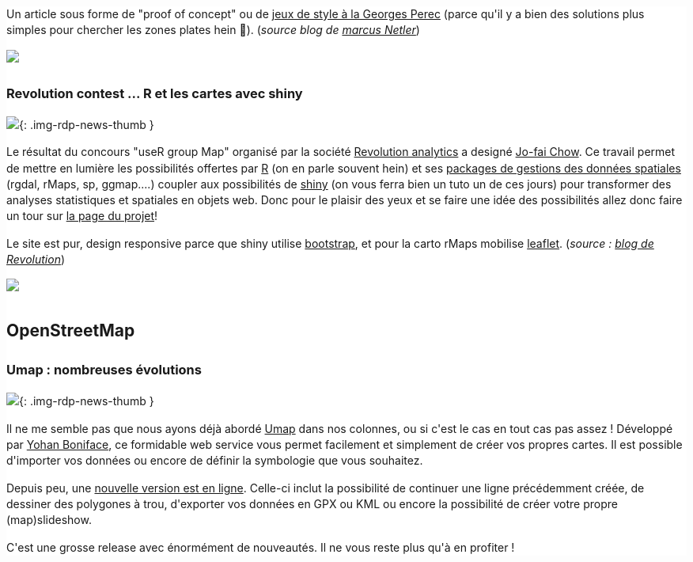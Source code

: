 
Un article sous forme de "proof of concept" ou de [jeux de style à la Georges Perec](https://fr.wikipedia.org/wiki/La_Disparition_%28roman%29) (parce qu'il y a bien des solutions plus simples pour chercher les zones plates hein :slightly_smiling_face:). (*source blog de [marcus Netler](http://courses.neteler.org/using-the-25m-eu-dem-for-shading-openstreetmap-layers/)*)


![](https://cdn.geotribu.fr/img/articles-blog-rdp/capture-ecran/eu_dem_25m_PCA_shaded_OSM_trento_rovereto_garda_lake.jpg)


### Revolution contest ... R et les cartes avec shiny

![](https://cdn.geotribu.fr/img/R.png){: .img-rdp-news-thumb }

Le résultat du concours "useR group Map" organisé par la société [Revolution analytics](http://www.revolutionanalytics.com) a designé [Jo-fai Chow](http://www.jofaichow.co.uk/). Ce travail permet de mettre en lumière les possibilités offertes par [R](http://www.r-project.org/) (on en parle souvent hein) et ses [packages de gestions des données spatiales](http://cran.r-project.org/web/views/Spatial.html) (rgdal, rMaps, sp, ggmap....) coupler aux possibilités de [shiny](http://shiny.rstudio.com/) (on vous ferra bien un tuto un de ces jours) pour transformer des analyses statistiques et spatiales en objets web. Donc pour le plaisir des yeux et se faire une idée des possibilités allez donc faire un tour sur [la page du projet](https://blenditbayes.shinyapps.io/rugsmaps/)!


Le site est pur, design responsive parce que shiny utilise [bootstrap](http://getbootstrap.com/), et pour la carto rMaps mobilise [leaflet](http://leafletjs.com/). (*source : [blog de Revolution](http://blog.revolutionanalytics.com/2014/08/winner-for-revolution-analytics-user-group-map-contest.html)*)


![](https://cdn.geotribu.fr/img/articles-blog-rdp/capture-ecran/capture.png)



## OpenStreetMap


### Umap : nombreuses évolutions

![](https://cdn.geotribu.fr/img/logos-icones/logiciels_librairies/umap_logo.png){: .img-rdp-news-thumb }

Il ne me semble pas que nous ayons déjà abordé [Umap](http://umap.openstreetmap.fr/fr/) dans nos colonnes, ou si c'est le cas en tout cas pas assez ! Développé par [Yohan Boniface](https://twitter.com/informagicien), ce formidable web service vous permet facilement et simplement de créer vos propres cartes. Il est possible d'importer vos données ou encore de définir la symbologie que vous souhaitez.


Depuis peu, une [nouvelle version est en ligne](https://www.openstreetmap.org/user/ybon/diary/23611). Celle-ci inclut la possibilité de continuer une ligne précédemment créée, de dessiner des polygones à trou, d'exporter vos données en GPX ou KML ou encore la possibilité de créer votre propre (map)slideshow.


C'est une grosse release avec énormément de nouveautés. Il ne vous reste plus qu'à en profiter !

